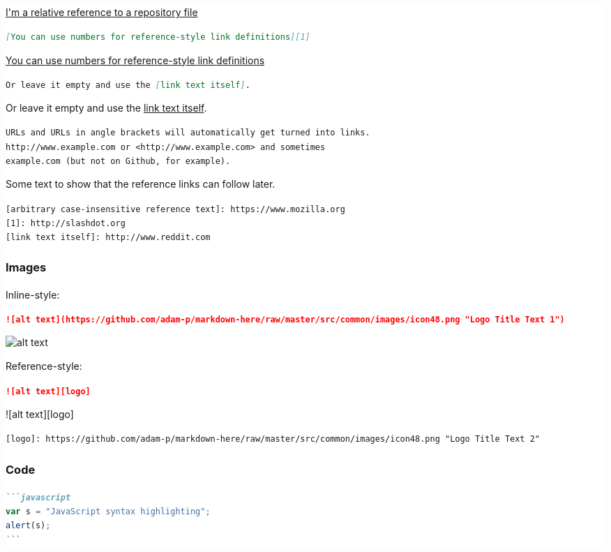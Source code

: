 [I'm a relative reference to a repository file](../blob/master/LICENSE)

```markdown
[You can use numbers for reference-style link definitions][1]
```

[You can use numbers for reference-style link definitions][1]

```markdown
Or leave it empty and use the [link text itself].
```

Or leave it empty and use the [link text itself].

```
URLs and URLs in angle brackets will automatically get turned into links. 
http://www.example.com or <http://www.example.com> and sometimes 
example.com (but not on Github, for example).
```

Some text to show that the reference links can follow later.

```
[arbitrary case-insensitive reference text]: https://www.mozilla.org
[1]: http://slashdot.org
[link text itself]: http://www.reddit.com
```

[arbitrary case-insensitive reference text]: https://www.mozilla.org
[1]: http://slashdot.org
[link text itself]: http://www.reddit.com


### Images

Inline-style:

```markdown
![alt text](https://github.com/adam-p/markdown-here/raw/master/src/common/images/icon48.png "Logo Title Text 1")
```

![alt text](https://github.com/adam-p/markdown-here/raw/master/src/common/images/icon48.png "Logo Title Text 1")

Reference-style:

```markdown
![alt text][logo]
```

![alt text][logo]

```
[logo]: https://github.com/adam-p/markdown-here/raw/master/src/common/images/icon48.png "Logo Title Text 2"
```

### Code

````markdown
```javascript
var s = "JavaScript syntax highlighting";
alert(s);
```
````


[^1]: My reference.
[^2]: Every new line should be prefixed with 2 spaces.  
[^1]: My reference.  
[^2]: Every new line should be prefixed with 2 spaces.    